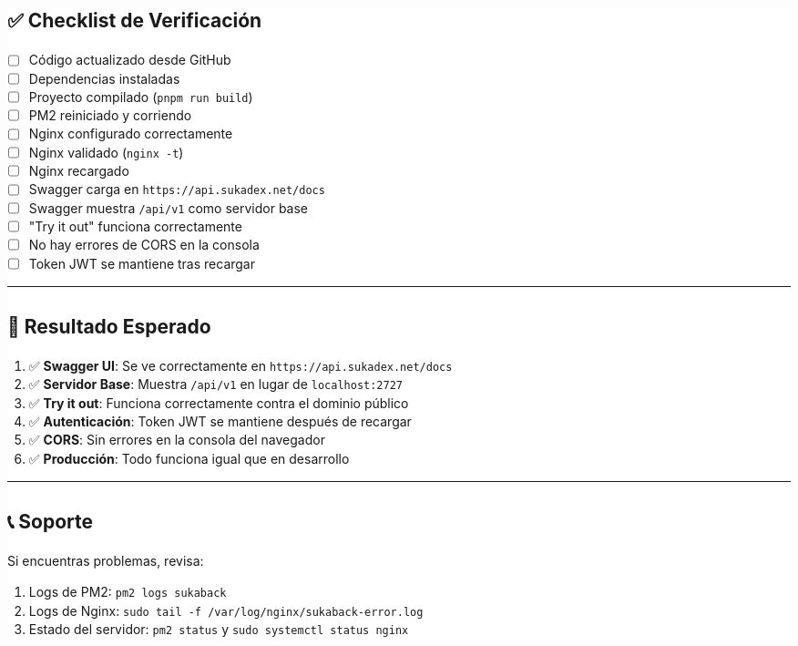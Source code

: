 
## ✅ Checklist de Verificación

- [ ] Código actualizado desde GitHub
- [ ] Dependencias instaladas
- [ ] Proyecto compilado (`pnpm run build`)
- [ ] PM2 reiniciado y corriendo
- [ ] Nginx configurado correctamente
- [ ] Nginx validado (`nginx -t`)
- [ ] Nginx recargado
- [ ] Swagger carga en `https://api.sukadex.net/docs`
- [ ] Swagger muestra `/api/v1` como servidor base
- [ ] "Try it out" funciona correctamente
- [ ] No hay errores de CORS en la consola
- [ ] Token JWT se mantiene tras recargar

---

## 🎯 Resultado Esperado

1. ✅ **Swagger UI**: Se ve correctamente en `https://api.sukadex.net/docs`
2. ✅ **Servidor Base**: Muestra `/api/v1` en lugar de `localhost:2727`
3. ✅ **Try it out**: Funciona correctamente contra el dominio público
4. ✅ **Autenticación**: Token JWT se mantiene después de recargar
5. ✅ **CORS**: Sin errores en la consola del navegador
6. ✅ **Producción**: Todo funciona igual que en desarrollo

---

## 📞 Soporte

Si encuentras problemas, revisa:
1. Logs de PM2: `pm2 logs sukaback`
2. Logs de Nginx: `sudo tail -f /var/log/nginx/sukaback-error.log`
3. Estado del servidor: `pm2 status` y `sudo systemctl status nginx`
